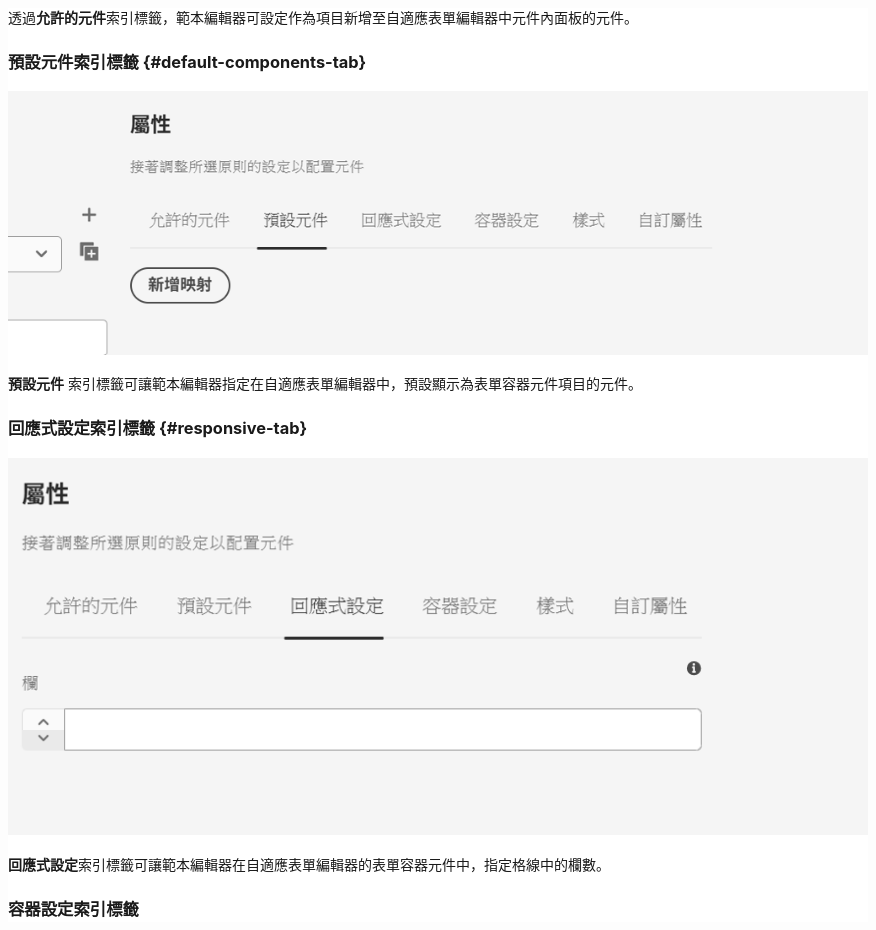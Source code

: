 透過&#x200B;**允許的元件**&#x200B;索引標籤，範本編輯器可設定作為項目新增至自適應表單編輯器中元件內面板的元件。

### 預設元件索引標籤 {#default-components-tab}

![設計對話框預設元件索引標籤](/help/adaptive-forms/assets/panel-container-default-component.png)

**預設元件** 索引標籤可讓範本編輯器指定在自適應表單編輯器中，預設顯示為表單容器元件項目的元件。

### 回應式設定索引標籤 {#responsive-tab}

![設計對話框回應式設定索引標籤](/help/adaptive-forms/assets/panel-container-responsive-style-tab.png)

**回應式設定**&#x200B;索引標籤可讓範本編輯器在自適應表單編輯器的表單容器元件中，指定格線中的欄數。

### 容器設定索引標籤
